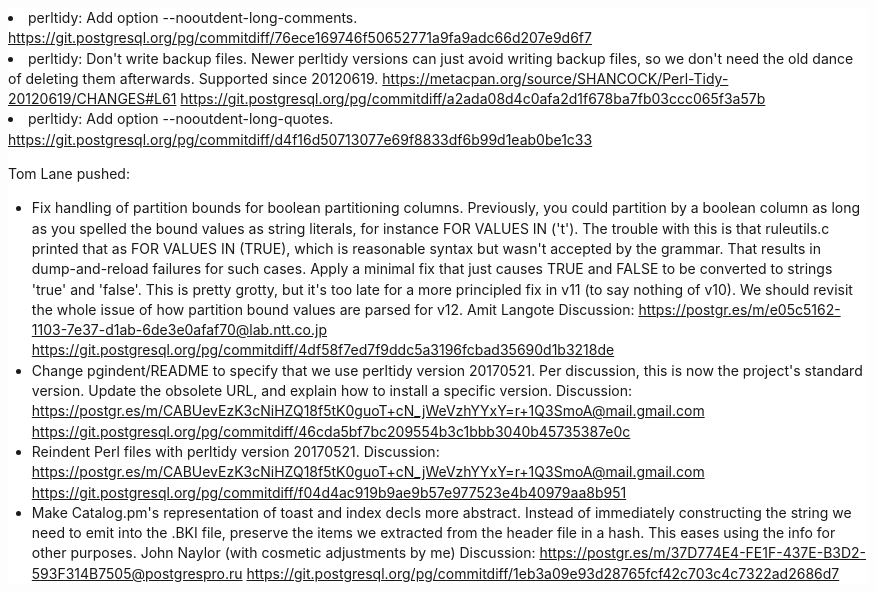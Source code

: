 <li>perltidy: Add option --nooutdent-long-comments. <a target="_blank" href="https://git.postgresql.org/pg/commitdiff/76ece169746f50652771a9fa9adc66d207e9d6f7">https://git.postgresql.org/pg/commitdiff/76ece169746f50652771a9fa9adc66d207e9d6f7</a></li>

<li>perltidy: Don't write backup files. Newer perltidy versions can just avoid writing backup files, so we don't need the old dance of deleting them afterwards. Supported since 20120619. <a target="_blank" href="https://metacpan.org/source/SHANCOCK/Perl-Tidy-20120619/CHANGES#L61">https://metacpan.org/source/SHANCOCK/Perl-Tidy-20120619/CHANGES#L61</a> <a target="_blank" href="https://git.postgresql.org/pg/commitdiff/a2ada08d4c0afa2d1f678ba7fb03ccc065f3a57b">https://git.postgresql.org/pg/commitdiff/a2ada08d4c0afa2d1f678ba7fb03ccc065f3a57b</a></li>

<li>perltidy: Add option --nooutdent-long-quotes. <a target="_blank" href="https://git.postgresql.org/pg/commitdiff/d4f16d50713077e69f8833df6b99d1eab0be1c33">https://git.postgresql.org/pg/commitdiff/d4f16d50713077e69f8833df6b99d1eab0be1c33</a></li>

</ul>

<p>Tom Lane pushed:</p>

<ul>

<li>Fix handling of partition bounds for boolean partitioning columns. Previously, you could partition by a boolean column as long as you spelled the bound values as string literals, for instance FOR VALUES IN ('t'). The trouble with this is that ruleutils.c printed that as FOR VALUES IN (TRUE), which is reasonable syntax but wasn't accepted by the grammar. That results in dump-and-reload failures for such cases. Apply a minimal fix that just causes TRUE and FALSE to be converted to strings 'true' and 'false'. This is pretty grotty, but it's too late for a more principled fix in v11 (to say nothing of v10). We should revisit the whole issue of how partition bound values are parsed for v12. Amit Langote Discussion: <a target="_blank" href="https://postgr.es/m/e05c5162-1103-7e37-d1ab-6de3e0afaf70@lab.ntt.co.jp">https://postgr.es/m/e05c5162-1103-7e37-d1ab-6de3e0afaf70@lab.ntt.co.jp</a> <a target="_blank" href="https://git.postgresql.org/pg/commitdiff/4df58f7ed7f9ddc5a3196fcbad35690d1b3218de">https://git.postgresql.org/pg/commitdiff/4df58f7ed7f9ddc5a3196fcbad35690d1b3218de</a></li>

<li>Change pgindent/README to specify that we use perltidy version 20170521. Per discussion, this is now the project's standard version. Update the obsolete URL, and explain how to install a specific version. Discussion: <a target="_blank" href="https://postgr.es/m/CABUevEzK3cNiHZQ18f5tK0guoT+cN_jWeVzhYYxY=r+1Q3SmoA@mail.gmail.com">https://postgr.es/m/CABUevEzK3cNiHZQ18f5tK0guoT+cN_jWeVzhYYxY=r+1Q3SmoA@mail.gmail.com</a> <a target="_blank" href="https://git.postgresql.org/pg/commitdiff/46cda5bf7bc209554b3c1bbb3040b45735387e0c">https://git.postgresql.org/pg/commitdiff/46cda5bf7bc209554b3c1bbb3040b45735387e0c</a></li>

<li>Reindent Perl files with perltidy version 20170521. Discussion: <a target="_blank" href="https://postgr.es/m/CABUevEzK3cNiHZQ18f5tK0guoT+cN_jWeVzhYYxY=r+1Q3SmoA@mail.gmail.com">https://postgr.es/m/CABUevEzK3cNiHZQ18f5tK0guoT+cN_jWeVzhYYxY=r+1Q3SmoA@mail.gmail.com</a> <a target="_blank" href="https://git.postgresql.org/pg/commitdiff/f04d4ac919b9ae9b57e977523e4b40979aa8b951">https://git.postgresql.org/pg/commitdiff/f04d4ac919b9ae9b57e977523e4b40979aa8b951</a></li>

<li>Make Catalog.pm's representation of toast and index decls more abstract. Instead of immediately constructing the string we need to emit into the .BKI file, preserve the items we extracted from the header file in a hash. This eases using the info for other purposes. John Naylor (with cosmetic adjustments by me) Discussion: <a target="_blank" href="https://postgr.es/m/37D774E4-FE1F-437E-B3D2-593F314B7505@postgrespro.ru">https://postgr.es/m/37D774E4-FE1F-437E-B3D2-593F314B7505@postgrespro.ru</a> <a target="_blank" href="https://git.postgresql.org/pg/commitdiff/1eb3a09e93d28765fcf42c703c4c7322ad2686d7">https://git.postgresql.org/pg/commitdiff/1eb3a09e93d28765fcf42c703c4c7322ad2686d7</a></li>
